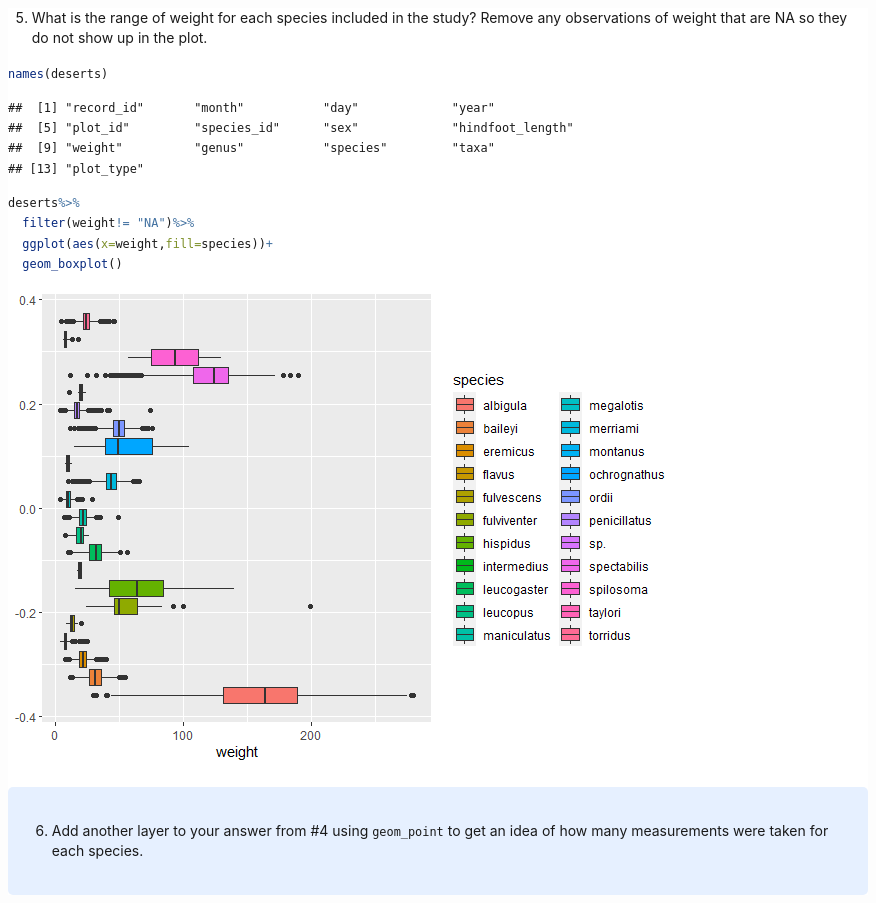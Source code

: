 5. What is the range of weight for each species included in the study? Remove any observations of weight that are NA so they do not show up in the plot.


```r
names(deserts)
```

```
##  [1] "record_id"       "month"           "day"             "year"           
##  [5] "plot_id"         "species_id"      "sex"             "hindfoot_length"
##  [9] "weight"          "genus"           "species"         "taxa"           
## [13] "plot_type"
```



```r
deserts%>%
  filter(weight!= "NA")%>%
  ggplot(aes(x=weight,fill=species))+
  geom_boxplot()
```

![](lab10_hw_files/figure-html/unnamed-chunk-12-1.png)
<style>
div.blue { background-color:#e6f0ff; border-radius: 5px; padding: 20px;}
</style>
<div class = "blue">

6. Add another layer to your answer from #4 using `geom_point` to get an idea of how many measurements were taken for each species.
